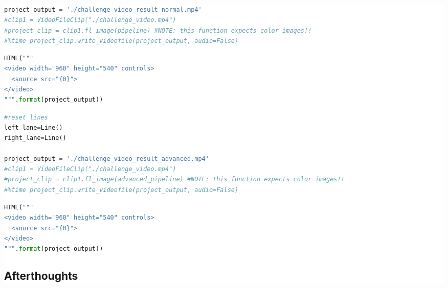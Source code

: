 

```python
project_output = './challenge_video_result_normal.mp4'
#clip1 = VideoFileClip("./challenge_video.mp4")
#project_clip = clip1.fl_image(pipeline) #NOTE: this function expects color images!!
#%time project_clip.write_videofile(project_output, audio=False)
```


```python
HTML("""
<video width="960" height="540" controls>
  <source src="{0}">
</video>
""".format(project_output))
```





<video width="960" height="540" controls>
  <source src="./challenge_video_result_normal.mp4">
</video>





```python
#reset lines
left_lane=Line()
right_lane=Line()

project_output = './challenge_video_result_advanced.mp4'
#clip1 = VideoFileClip("./challenge_video.mp4")
#project_clip = clip1.fl_image(advanced_pipeline) #NOTE: this function expects color images!!
#%time project_clip.write_videofile(project_output, audio=False)
```


```python
HTML("""
<video width="960" height="540" controls>
  <source src="{0}">
</video>
""".format(project_output))
```





<video width="960" height="540" controls>
  <source src="./challenge_video_result_advanced.mp4">
</video>




## Afterthoughts
